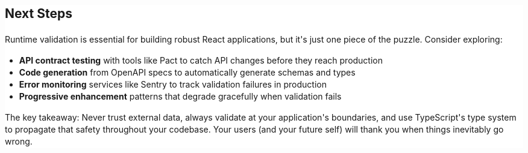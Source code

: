 ## Next Steps

Runtime validation is essential for building robust React applications, but it's just one piece of the puzzle. Consider exploring:

- **API contract testing** with tools like Pact to catch API changes before they reach production
- **Code generation** from OpenAPI specs to automatically generate schemas and types
- **Error monitoring** services like Sentry to track validation failures in production
- **Progressive enhancement** patterns that degrade gracefully when validation fails

The key takeaway: Never trust external data, always validate at your application's boundaries, and use TypeScript's type system to propagate that safety throughout your codebase. Your users (and your future self) will thank you when things inevitably go wrong.
